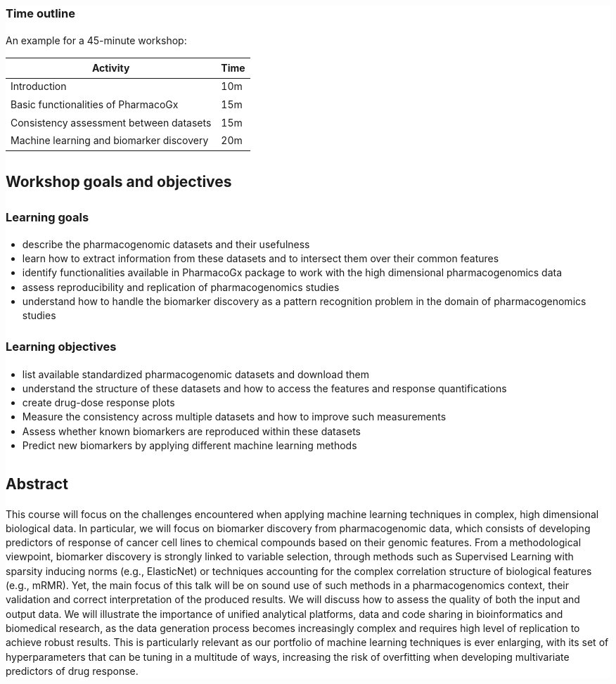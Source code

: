 
### Time outline

An example for a 45-minute workshop:

| Activity                                    | Time |
|---------------------------------------------|------|
| Introduction                                | 10m  |
| Basic functionalities of PharmacoGx         | 15m  |
| Consistency assessment between datasets     | 15m  |
| Machine learning and biomarker discovery    | 20m  |

## Workshop goals and objectives

### Learning goals

* describe the pharmacogenomic datasets and their usefulness
* learn how to extract information from these datasets and to intersect them over their common features
* identify functionalities available in PharmacoGx package to work with the high dimensional pharmacogenomics data
* assess reproducibility and replication of pharmacogenomics studies
* understand how to handle the biomarker discovery as a pattern recognition problem in the domain of pharmacogenomics studies

### Learning objectives

* list available standardized pharmacogenomic datasets and download them
* understand the structure of these datasets and how to access the features and response quantifications
* create drug-dose response plots
* Measure the consistency across multiple datasets and how to improve such measurements
* Assess whether known biomarkers are reproduced within these datasets 
* Predict new biomarkers by applying different machine learning methods

## Abstract
This course will focus on the challenges encountered when applying machine learning techniques in complex, high dimensional biological data. In particular, we will focus on biomarker discovery from pharmacogenomic data, which consists of developing predictors of response of cancer cell lines to chemical compounds based on their genomic features. From a methodological viewpoint, biomarker discovery is strongly linked to variable selection, through methods such as Supervised Learning with sparsity inducing norms (e.g., ElasticNet) or techniques accounting for the complex correlation structure of biological features (e.g., mRMR). Yet, the main focus of this talk will be on sound use of such methods in a pharmacogenomics context, their validation and correct interpretation of the produced results. We will discuss how to assess the quality of both the input and output data. We will illustrate the importance of unified analytical platforms, data and code sharing in bioinformatics and biomedical research, as the data generation process becomes increasingly complex and requires high level of replication to achieve robust results. This is particularly relevant as our portfolio of machine learning techniques is ever enlarging, with its set of hyperparameters that can be tuning in a multitude of ways, increasing the risk of overfitting when developing multivariate predictors of drug response.
